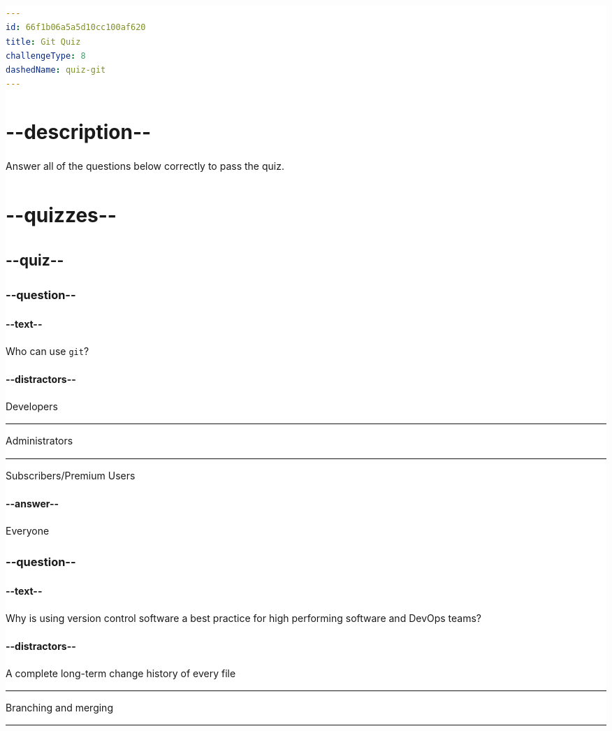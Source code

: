 ```yaml
---
id: 66f1b06a5a5d10cc100af620
title: Git Quiz
challengeType: 8
dashedName: quiz-git
---
```


# --description--

Answer all of the questions below correctly to pass the quiz.

# --quizzes--

## --quiz--

### --question--

#### --text--

Who can use `git`?

#### --distractors--

Developers

---

Administrators

---

Subscribers/Premium Users

#### --answer--

Everyone

### --question--

#### --text--

Why is using version control software a best practice for high performing software and DevOps teams?

#### --distractors--

A complete long-term change history of every file

---

Branching and merging

---